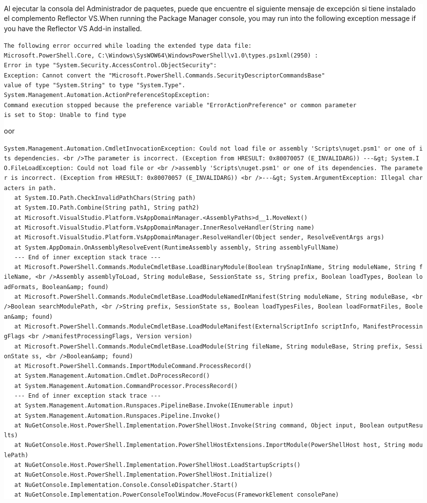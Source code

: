 <span data-ttu-id="77a02-147">Al ejecutar la consola del Administrador de paquetes, puede que encuentre el siguiente mensaje de excepción si tiene instalado el complemento Reflector VS.</span><span class="sxs-lookup"><span data-stu-id="77a02-147">When running the Package Manager console, you may run into the following exception message if you have the Reflector VS Add-in installed.</span></span>

    The following error occurred while loading the extended type data file:
    Microsoft.PowerShell.Core, C:\Windows\SysWOW64\WindowsPowerShell\v1.0\types.ps1xml(2950) :
    Error in type "System.Security.AccessControl.ObjectSecurity":
    Exception: Cannot convert the "Microsoft.PowerShell.Commands.SecurityDescriptorCommandsBase"
    value of type "System.String" to type "System.Type".
    System.Management.Automation.ActionPreferenceStopException:
    Command execution stopped because the preference variable "ErrorActionPreference" or common parameter
    is set to Stop: Unable to find type

<span data-ttu-id="77a02-148">o</span><span class="sxs-lookup"><span data-stu-id="77a02-148">or</span></span>

    System.Management.Automation.CmdletInvocationException: Could not load file or assembly 'Scripts\nuget.psm1' or one of its dependencies. <br />The parameter is incorrect. (Exception from HRESULT: 0x80070057 (E_INVALIDARG)) ---&gt; System.IO.FileLoadException: Could not load file or <br />assembly 'Scripts\nuget.psm1' or one of its dependencies. The parameter is incorrect. (Exception from HRESULT: 0x80070057 (E_INVALIDARG)) <br />---&gt; System.ArgumentException: Illegal characters in path.
       at System.IO.Path.CheckInvalidPathChars(String path)
       at System.IO.Path.Combine(String path1, String path2)
       at Microsoft.VisualStudio.Platform.VsAppDomainManager.<AssemblyPaths>d__1.MoveNext()
       at Microsoft.VisualStudio.Platform.VsAppDomainManager.InnerResolveHandler(String name)
       at Microsoft.VisualStudio.Platform.VsAppDomainManager.ResolveHandler(Object sender, ResolveEventArgs args)
       at System.AppDomain.OnAssemblyResolveEvent(RuntimeAssembly assembly, String assemblyFullName)
       --- End of inner exception stack trace ---
       at Microsoft.PowerShell.Commands.ModuleCmdletBase.LoadBinaryModule(Boolean trySnapInName, String moduleName, String fileName, <br />Assembly assemblyToLoad, String moduleBase, SessionState ss, String prefix, Boolean loadTypes, Boolean loadFormats, Boolean&amp; found)
       at Microsoft.PowerShell.Commands.ModuleCmdletBase.LoadModuleNamedInManifest(String moduleName, String moduleBase, <br />Boolean searchModulePath, <br />String prefix, SessionState ss, Boolean loadTypesFiles, Boolean loadFormatFiles, Boolean&amp; found)
       at Microsoft.PowerShell.Commands.ModuleCmdletBase.LoadModuleManifest(ExternalScriptInfo scriptInfo, ManifestProcessingFlags <br />manifestProcessingFlags, Version version)
       at Microsoft.PowerShell.Commands.ModuleCmdletBase.LoadModule(String fileName, String moduleBase, String prefix, SessionState ss, <br />Boolean&amp; found)
       at Microsoft.PowerShell.Commands.ImportModuleCommand.ProcessRecord()
       at System.Management.Automation.Cmdlet.DoProcessRecord()
       at System.Management.Automation.CommandProcessor.ProcessRecord()
       --- End of inner exception stack trace ---
       at System.Management.Automation.Runspaces.PipelineBase.Invoke(IEnumerable input)
       at System.Management.Automation.Runspaces.Pipeline.Invoke()
       at NuGetConsole.Host.PowerShell.Implementation.PowerShellHost.Invoke(String command, Object input, Boolean outputResults)
       at NuGetConsole.Host.PowerShell.Implementation.PowerShellHostExtensions.ImportModule(PowerShellHost host, String modulePath)
       at NuGetConsole.Host.PowerShell.Implementation.PowerShellHost.LoadStartupScripts()
       at NuGetConsole.Host.PowerShell.Implementation.PowerShellHost.Initialize()
       at NuGetConsole.Implementation.Console.ConsoleDispatcher.Start()
       at NuGetConsole.Implementation.PowerConsoleToolWindow.MoveFocus(FrameworkElement consolePane)
